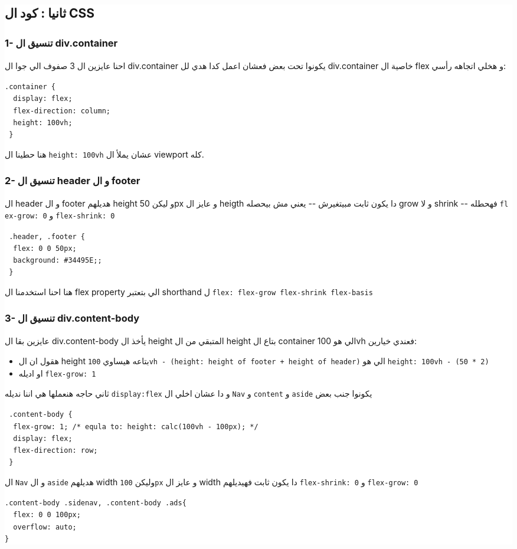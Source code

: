 

## ثانيا : كود ال CSS
### 1- تنسيق ال div.container

احنا عايزين ال 3 صفوف الي جوا ال div.container يكونوا تحت بعض فعشان اعمل كدا هدي لل div.container خاصية ال flex و هخلي اتجاهه رأسي: 

```
.container {
  display: flex;
  flex-direction: column;
  height: 100vh;
 }
```
هنا حطينا ال `height: 100vh` عشان يملأ ال viewport كله.


### 2- تنسيق ال header و ال footer

ال header و ال footer هديلهم height و ليكن 50px و عايز ال heigth دا يكون ثابت مبيتغيرش -- يعني مش بيحصله grow و لا shrink -- فهحطله `flex-grow: 0` و `flex-shrink: 0`   

```
 .header, .footer {
  flex: 0 0 50px;
  background: #34495E;;
 }
```
هنا احنا استخدمنا ال flex property الي بتعتبر shorthand ل `flex: flex-grow flex-shrink flex-basis` 


### 3- تنسيق ال div.content-body


عايزين بقا ال div.content-body يأخذ ال height المتبقي من ال height بتاع ال container الي هو 100vh فعندي خيارين: 
- هقول ان ال height بتاعه هيساوي `100vh - (height: height of footer + height of header)` الي هو `height: 100vh - (50 * 2)`
- او اديله `flex-grow: 1` 

ثاني حاجه هنعملها هي اننا نديله `display:flex`  و دا عشان اخلي ال `Nav` و `content` و `aside` يكونوا جنب بعض 


```
 .content-body {
  flex-grow: 1; /* equla to: height: calc(100vh - 100px); */
  display: flex;
  flex-direction: row;
 } 
```

ال `Nav` و ال `aside`  هديلهم width وليكن `100px` و عايز ال width دا يكون ثابت فهيديلهم `flex-shrink: 0` و `flex-grow: 0`

```
.content-body .sidenav, .content-body .ads{
  flex: 0 0 100px;
  overflow: auto;
}
```
